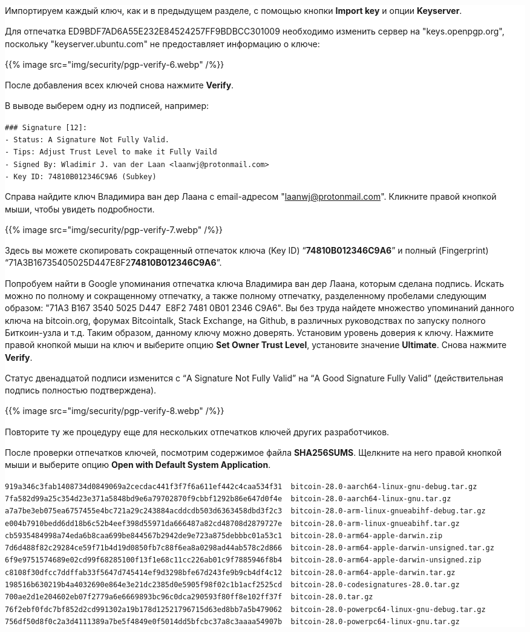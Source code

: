 Импортируем каждый ключ, как и в предыдущем разделе, с помощью кнопки **Import key** и опции **Keyserver**.

Для отпечатка ED9BDF7AD6A55E232E84524257FF9BDBCC301009 необходимо изменить сервер на "keys.openpgp.org", поскольку "keyserver.ubuntu.com" не предоставляет информацию о ключе:

{{% image src="img/security/pgp-verify-6.webp" /%}}

После добавления всех ключей снова нажмите **Verify**.

В выводе выберем одну из подписей, например:

```
### Signature [12]:
- Status: A Signature Not Fully Valid.
- Tips: Adjust Trust Level to make it Fully Vaild
- Signed By: Wladimir J. van der Laan <laanwj@protonmail.com>
- Key ID: 74810B012346C9A6 (Subkey)
```

Справа найдите ключ Владимира ван дер Лаана с email-адресом "laanwj@protonmail.com". Кликните правой кнопкой мыши, чтобы увидеть подробности.

{{% image src="img/security/pgp-verify-7.webp" /%}}

Здесь вы можете скопировать сокращенный отпечаток ключа (Key ID) “**74810B012346C9A6**” и полный (Fingerprint) “71A3B16735405025D447E8F2**74810B012346C9A6**”.

Попробуем найти в Google упоминания отпечатка ключа Владимира ван дер Лаана, которым сделана подпись. Искать можно по полному и сокращенному отпечатку, а также полному отпечатку, разделенному пробелами следующим образом: "71A3 B167 3540 5025 D447  E8F2 7481 0B01 2346 C9A6". Вы без труда найдете множество упоминаний данного ключа на bitcoin.org, форумах Bitcointalk, Stack Exchange, на Github, в различных руководствах по запуску полного Биткоин-узла и т.д. Таким образом, данному ключу можно доверять. Установим уровень доверия к ключу. Нажмите правой кнопкой мыши на ключ и выберите опцию **Set Owner Trust Level**, установите значение **Ultimate**. Снова нажмите **Verify**.

Статус двенадцатой подписи изменится с “A Signature Not Fully Valid” на “A Good Signature Fully Valid” (действительная подпись полностью подтверждена).

{{% image src="img/security/pgp-verify-8.webp" /%}}

Повторите ту же процедуру еще для нескольких отпечатков ключей других разработчиков.

После проверки отпечатков ключей, посмотрим содержимое файла **SHA256SUMS**. Щелкните на него правой кнопкой мыши и выберите опцию **Open with Default System Application**.

```
919a346c3fab1408734d0849069a2cecdac441f3f7f6a611ef442c4caa534f31  bitcoin-28.0-aarch64-linux-gnu-debug.tar.gz  
7fa582d99a25c354d23e371a5848bd9e6a79702870f9cbbf1292b86e647d0f4e  bitcoin-28.0-aarch64-linux-gnu.tar.gz  
a7a7be3eb075ea6757455e4bc721a29c243884acddcdb503d6363458dbd3f2c3  bitcoin-28.0-arm-linux-gnueabihf-debug.tar.gz  
e004b7910bedd6dd18b6c52b4eef398d55971da666487a82cd48708d2879727e  bitcoin-28.0-arm-linux-gnueabihf.tar.gz  
cb5935484998a74eda6b8caa699be844567b2942de9e723a875debbbc01a53c1  bitcoin-28.0-arm64-apple-darwin.zip  
7d6d488f82c29284ce59f71b4d19d0850fb7c88f6ea8a0298ad44ab578c2d866  bitcoin-28.0-arm64-apple-darwin-unsigned.tar.gz  
6f9e9751574689e02cd99f68285100f13f1e68c11cc226ab01c9f7885946f8b4  bitcoin-28.0-arm64-apple-darwin-unsigned.zip  
c8108f30dfcc7ddffab33f5647d745414ef9d3298bfe67d243fe9b9cb4df4c12  bitcoin-28.0-arm64-apple-darwin.tar.gz  
198516b630219b4a4032690e864e3e21dc2385d0e5905f98f02c1b1acf2525cd  bitcoin-28.0-codesignatures-28.0.tar.gz  
700ae2d1e204602eb07f2779a6e6669893bc96c0dca290593f80ff8e102ff37f  bitcoin-28.0.tar.gz  
76f2ebf0fdc7bf852d2cd991302a19b178d12521796715d63ed8bb7a5b479062  bitcoin-28.0-powerpc64-linux-gnu-debug.tar.gz  
756df50d8f0c2a3d4111389a7be5f4849e0f5014dd5bfcbc37a8c3aaaa54907b  bitcoin-28.0-powerpc64-linux-gnu.tar.gz  
```